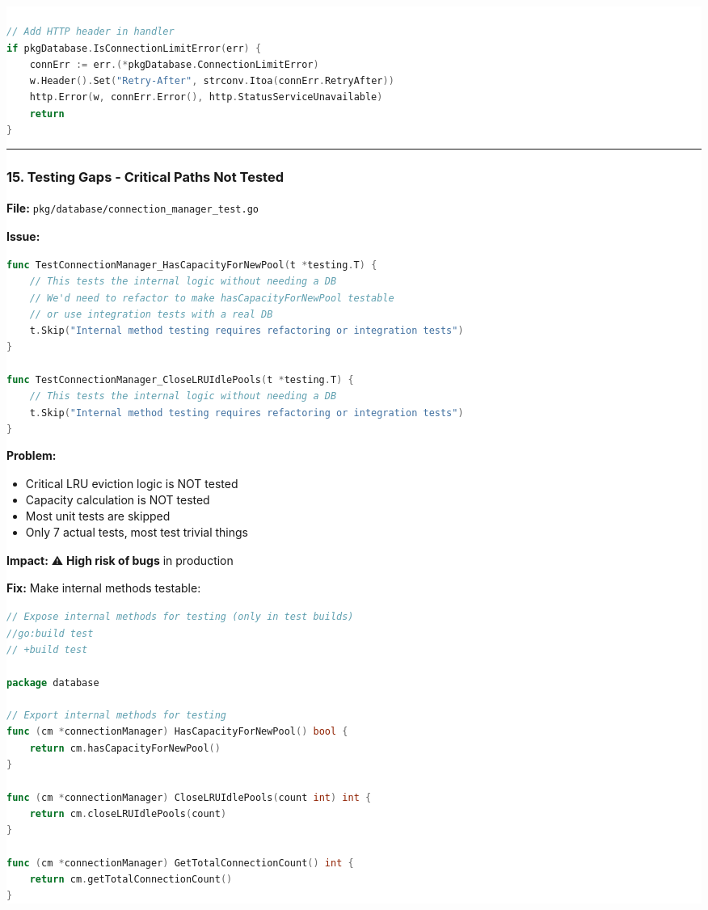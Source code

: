 ```go

// Add HTTP header in handler
if pkgDatabase.IsConnectionLimitError(err) {
    connErr := err.(*pkgDatabase.ConnectionLimitError)
    w.Header().Set("Retry-After", strconv.Itoa(connErr.RetryAfter))
    http.Error(w, connErr.Error(), http.StatusServiceUnavailable)
    return
}
```

---

### 15. Testing Gaps - Critical Paths Not Tested

**File:** `pkg/database/connection_manager_test.go`

**Issue:**
```go
func TestConnectionManager_HasCapacityForNewPool(t *testing.T) {
    // This tests the internal logic without needing a DB
    // We'd need to refactor to make hasCapacityForNewPool testable
    // or use integration tests with a real DB
    t.Skip("Internal method testing requires refactoring or integration tests")
}

func TestConnectionManager_CloseLRUIdlePools(t *testing.T) {
    // This tests the internal logic without needing a DB
    t.Skip("Internal method testing requires refactoring or integration tests")
}
```

**Problem:**
- Critical LRU eviction logic is NOT tested
- Capacity calculation is NOT tested
- Most unit tests are skipped
- Only 7 actual tests, most test trivial things

**Impact:** ⚠️ **High risk of bugs** in production

**Fix:** Make internal methods testable:
```go
// Expose internal methods for testing (only in test builds)
//go:build test
// +build test

package database

// Export internal methods for testing
func (cm *connectionManager) HasCapacityForNewPool() bool {
    return cm.hasCapacityForNewPool()
}

func (cm *connectionManager) CloseLRUIdlePools(count int) int {
    return cm.closeLRUIdlePools(count)
}

func (cm *connectionManager) GetTotalConnectionCount() int {
    return cm.getTotalConnectionCount()
}
```
